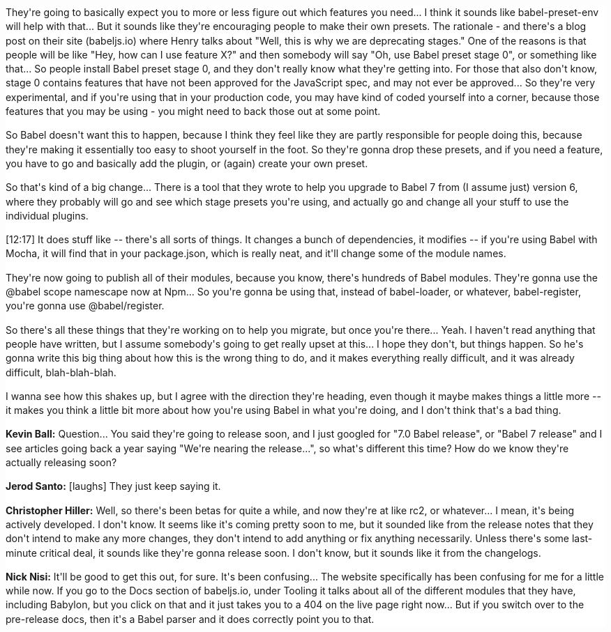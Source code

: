 They're going to basically expect you to more or less figure out which features you need... I think it sounds like babel-preset-env will help with that... But it sounds like they're encouraging people to make their own presets. The rationale - and there's a blog post on their site (babeljs.io) where Henry talks about "Well, this is why we are deprecating stages." One of the reasons is that people will be like "Hey, how can I use feature X?" and then somebody will say "Oh, use Babel preset stage 0", or something like that... So people install Babel preset stage 0, and they don't really know what they're getting into. For those that also don't know, stage 0 contains features that have not been approved for the JavaScript spec, and may not ever be approved... So they're very experimental, and if you're using that in your production code, you may have kind of coded yourself into a corner, because those features that you may be using - you might need to back those out at some point.

So Babel doesn't want this to happen, because I think they feel like they are partly responsible for people doing this, because they're making it essentially too easy to shoot yourself in the foot. So they're gonna drop these presets, and if you need a feature, you have to go and basically add the plugin, or (again) create your own preset.

So that's kind of a big change... There is a tool that they wrote to help you upgrade to Babel 7 from (I assume just) version 6, where they probably will go and see which stage presets you're using, and actually go and change all your stuff to use the individual plugins.

\[12:17\] It does stuff like -- there's all sorts of things. It changes a bunch of dependencies, it modifies -- if you're using Babel with Mocha, it will find that in your package.json, which is really neat, and it'll change some of the module names.

They're now going to publish all of their modules, because you know, there's hundreds of Babel modules. They're gonna use the @babel scope namescape now at Npm... So you're gonna be using that, instead of babel-loader, or whatever, babel-register, you're gonna use @babel/register.

So there's all these things that they're working on to help you migrate, but once you're there... Yeah. I haven't read anything that people have written, but I assume somebody's going to get really upset at this... I hope they don't, but things happen. So he's gonna write this big thing about how this is the wrong thing to do, and it makes everything really difficult, and it was already difficult, blah-blah-blah.

I wanna see how this shakes up, but I agree with the direction they're heading, even though it maybe makes things a little more -- it makes you think a little bit more about how you're using Babel in what you're doing, and I don't think that's a bad thing.

**Kevin Ball:** Question... You said they're going to release soon, and I just googled for "7.0 Babel release", or "Babel 7 release" and I see articles going back a year saying "We're nearing the release...", so what's different this time? How do we know they're actually releasing soon?

**Jerod Santo:** \[laughs\] They just keep saying it.

**Christopher Hiller:** Well, so there's been betas for quite a while, and now they're at like rc2, or whatever... I mean, it's being actively developed. I don't know. It seems like it's coming pretty soon to me, but it sounded like from the release notes that they don't intend to make any more changes, they don't intend to add anything or fix anything necessarily. Unless there's some last-minute critical deal, it sounds like they're gonna release soon. I don't know, but it sounds like it from the changelogs.

**Nick Nisi:** It'll be good to get this out, for sure. It's been confusing... The website specifically has been confusing for me for a little while now. If you go to the Docs section of babeljs.io, under Tooling it talks about all of the different modules that they have, including Babylon, but you click on that and it just takes you to a 404 on the live page right now... But if you switch over to the pre-release docs, then it's a Babel parser and it does correctly point you to that.
